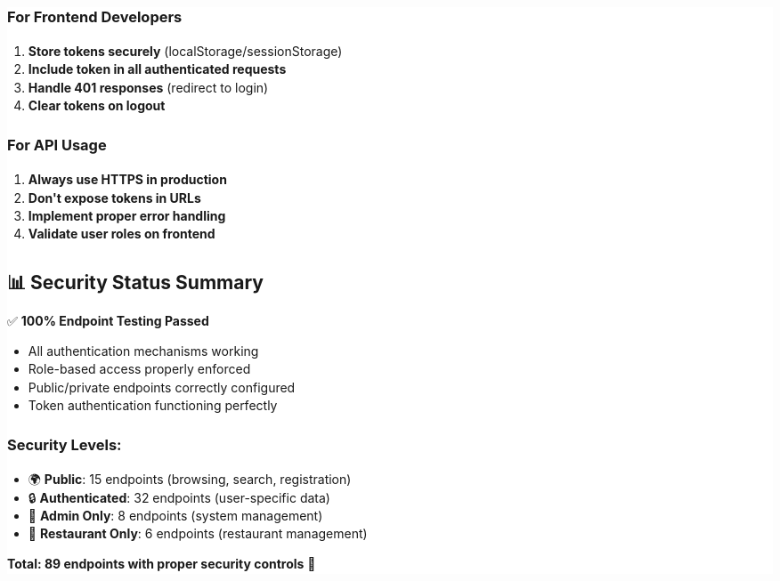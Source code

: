 ### For Frontend Developers
1. **Store tokens securely** (localStorage/sessionStorage)
2. **Include token in all authenticated requests**
3. **Handle 401 responses** (redirect to login)
4. **Clear tokens on logout**

### For API Usage
1. **Always use HTTPS in production**
2. **Don't expose tokens in URLs**
3. **Implement proper error handling**
4. **Validate user roles on frontend**

## 📊 Security Status Summary

✅ **100% Endpoint Testing Passed**
- All authentication mechanisms working
- Role-based access properly enforced
- Public/private endpoints correctly configured
- Token authentication functioning perfectly

### Security Levels:
- 🌍 **Public**: 15 endpoints (browsing, search, registration)
- 🔒 **Authenticated**: 32 endpoints (user-specific data)
- 👑 **Admin Only**: 8 endpoints (system management)
- 🏪 **Restaurant Only**: 6 endpoints (restaurant management)

**Total: 89 endpoints with proper security controls** 🎯 